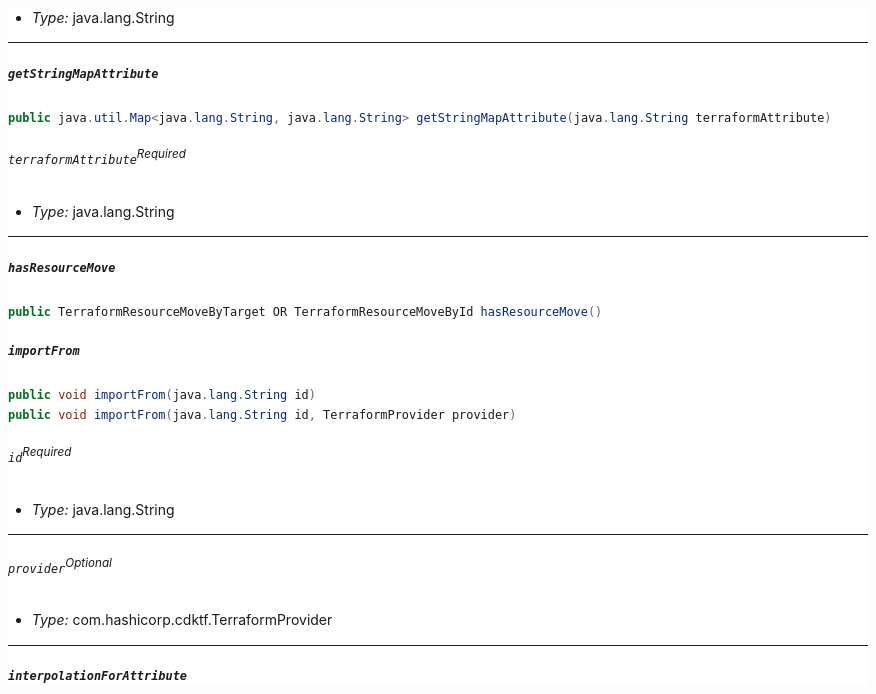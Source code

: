 - *Type:* java.lang.String

---

##### `getStringMapAttribute` <a name="getStringMapAttribute" id="@cdktf/provider-cloudflare.pagesProject.PagesProject.getStringMapAttribute"></a>

```java
public java.util.Map<java.lang.String, java.lang.String> getStringMapAttribute(java.lang.String terraformAttribute)
```

###### `terraformAttribute`<sup>Required</sup> <a name="terraformAttribute" id="@cdktf/provider-cloudflare.pagesProject.PagesProject.getStringMapAttribute.parameter.terraformAttribute"></a>

- *Type:* java.lang.String

---

##### `hasResourceMove` <a name="hasResourceMove" id="@cdktf/provider-cloudflare.pagesProject.PagesProject.hasResourceMove"></a>

```java
public TerraformResourceMoveByTarget OR TerraformResourceMoveById hasResourceMove()
```

##### `importFrom` <a name="importFrom" id="@cdktf/provider-cloudflare.pagesProject.PagesProject.importFrom"></a>

```java
public void importFrom(java.lang.String id)
public void importFrom(java.lang.String id, TerraformProvider provider)
```

###### `id`<sup>Required</sup> <a name="id" id="@cdktf/provider-cloudflare.pagesProject.PagesProject.importFrom.parameter.id"></a>

- *Type:* java.lang.String

---

###### `provider`<sup>Optional</sup> <a name="provider" id="@cdktf/provider-cloudflare.pagesProject.PagesProject.importFrom.parameter.provider"></a>

- *Type:* com.hashicorp.cdktf.TerraformProvider

---

##### `interpolationForAttribute` <a name="interpolationForAttribute" id="@cdktf/provider-cloudflare.pagesProject.PagesProject.interpolationForAttribute"></a>
